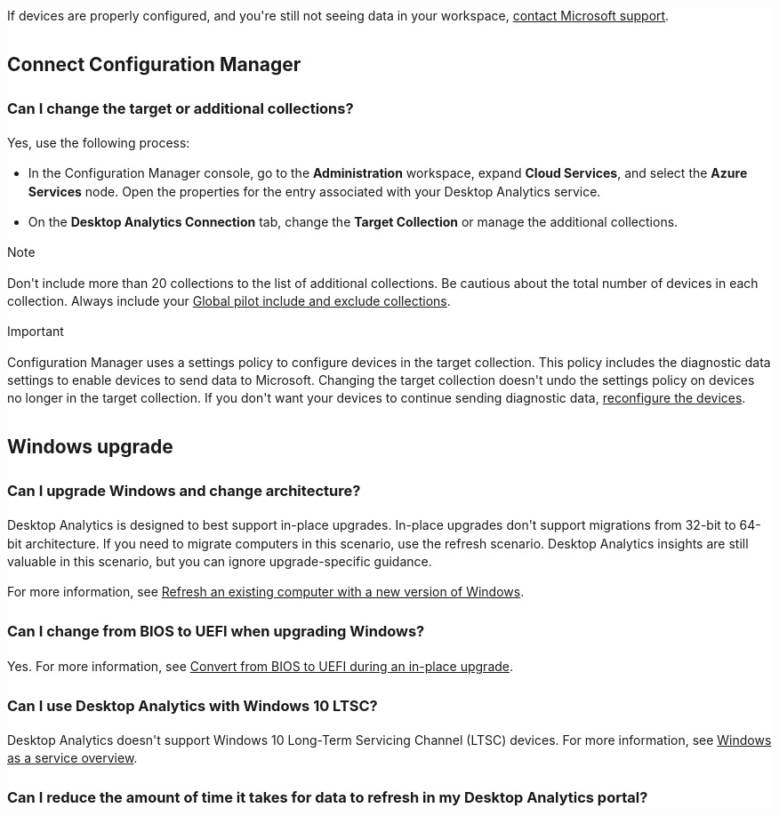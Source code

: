 If devices are properly configured, and you're still not seeing data in your workspace, [contact Microsoft support](https://support.microsoft.com/hub/4343728/support-for-business).

## Connect Configuration Manager

### Can I change the target or additional collections?

Yes, use the following process:

- In the Configuration Manager console, go to the **Administration** workspace, expand **Cloud Services**, and select the **Azure Services** node. Open the properties for the entry associated with your Desktop Analytics service.

- On the **Desktop Analytics Connection** tab, change the **Target Collection** or manage the additional collections.


> [!Note]
> Don't include more than 20 collections to the list of additional collections. Be cautious about the total number of devices in each collection. Always include your [Global pilot include and exclude collections](deploy-pilot.md#bkmk_GlobalPilot).  

> [!IMPORTANT]  
> Configuration Manager uses a settings policy to configure devices in the target collection. This policy includes the diagnostic data settings to enable devices to send data to Microsoft. Changing the target collection doesn't undo the settings policy on devices no longer in the target collection. If you don't want your devices to continue sending diagnostic data, [reconfigure the devices](account-close.md#reconfigure-clients).

## Windows upgrade

### Can I upgrade Windows and change architecture?

Desktop Analytics is designed to best support in-place upgrades. In-place upgrades don't support migrations from 32-bit to 64-bit architecture. If you need to migrate computers in this scenario, use the refresh scenario. Desktop Analytics insights are still valuable in this scenario, but you can ignore upgrade-specific guidance.

For more information, see [Refresh an existing computer with a new version of Windows](../osd/deploy-use/refresh-an-existing-computer-with-a-new-version-of-windows.md).

### Can I change from BIOS to UEFI when upgrading Windows?

Yes. For more information, see [Convert from BIOS to UEFI during an in-place upgrade](../osd/deploy-use/task-sequence-steps-to-manage-bios-to-uefi-conversion.md#bkmk_ipu).

### Can I use Desktop Analytics with Windows 10 LTSC?

Desktop Analytics doesn't support Windows 10 Long-Term Servicing Channel (LTSC) devices. For more information, see [Windows as a service overview](/windows/deployment/update/waas-overview#long-term-servicing-channel).

### Can I reduce the amount of time it takes for data to refresh in my Desktop Analytics portal?
